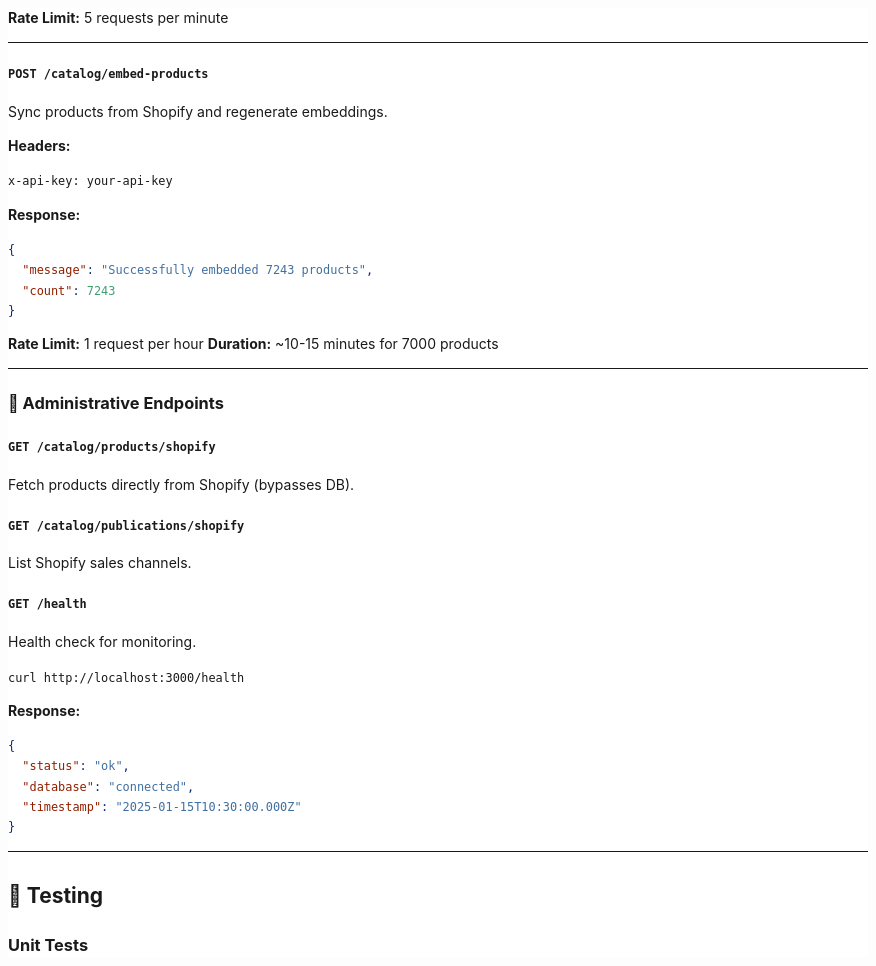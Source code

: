 **Rate Limit:** 5 requests per minute

---

#### `POST /catalog/embed-products`
Sync products from Shopify and regenerate embeddings.

**Headers:**
```
x-api-key: your-api-key
```

**Response:**
```json
{
  "message": "Successfully embedded 7243 products",
  "count": 7243
}
```

**Rate Limit:** 1 request per hour
**Duration:** ~10-15 minutes for 7000 products

---

### 🔧 Administrative Endpoints

#### `GET /catalog/products/shopify`
Fetch products directly from Shopify (bypasses DB).

#### `GET /catalog/publications/shopify`
List Shopify sales channels.

#### `GET /health`
Health check for monitoring.

```bash
curl http://localhost:3000/health
```

**Response:**
```json
{
  "status": "ok",
  "database": "connected",
  "timestamp": "2025-01-15T10:30:00.000Z"
}
```

---

## 🧪 Testing

### Unit Tests
